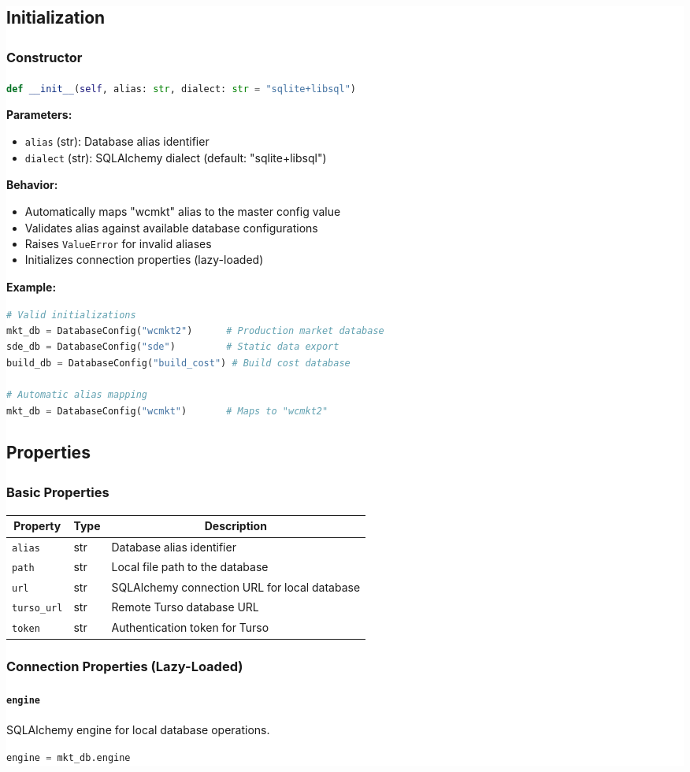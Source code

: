 ## Initialization

### Constructor

```python
def __init__(self, alias: str, dialect: str = "sqlite+libsql")
```

**Parameters:**
- `alias` (str): Database alias identifier
- `dialect` (str): SQLAlchemy dialect (default: "sqlite+libsql")

**Behavior:**
- Automatically maps "wcmkt" alias to the master config value
- Validates alias against available database configurations
- Raises `ValueError` for invalid aliases
- Initializes connection properties (lazy-loaded)

**Example:**
```python
# Valid initializations
mkt_db = DatabaseConfig("wcmkt2")      # Production market database
sde_db = DatabaseConfig("sde")         # Static data export
build_db = DatabaseConfig("build_cost") # Build cost database

# Automatic alias mapping
mkt_db = DatabaseConfig("wcmkt")       # Maps to "wcmkt2"
```

## Properties

### Basic Properties

| Property | Type | Description |
|----------|------|-------------|
| `alias` | str | Database alias identifier |
| `path` | str | Local file path to the database |
| `url` | str | SQLAlchemy connection URL for local database |
| `turso_url` | str | Remote Turso database URL |
| `token` | str | Authentication token for Turso |

### Connection Properties (Lazy-Loaded)

#### `engine`
SQLAlchemy engine for local database operations.

```python
engine = mkt_db.engine
```
